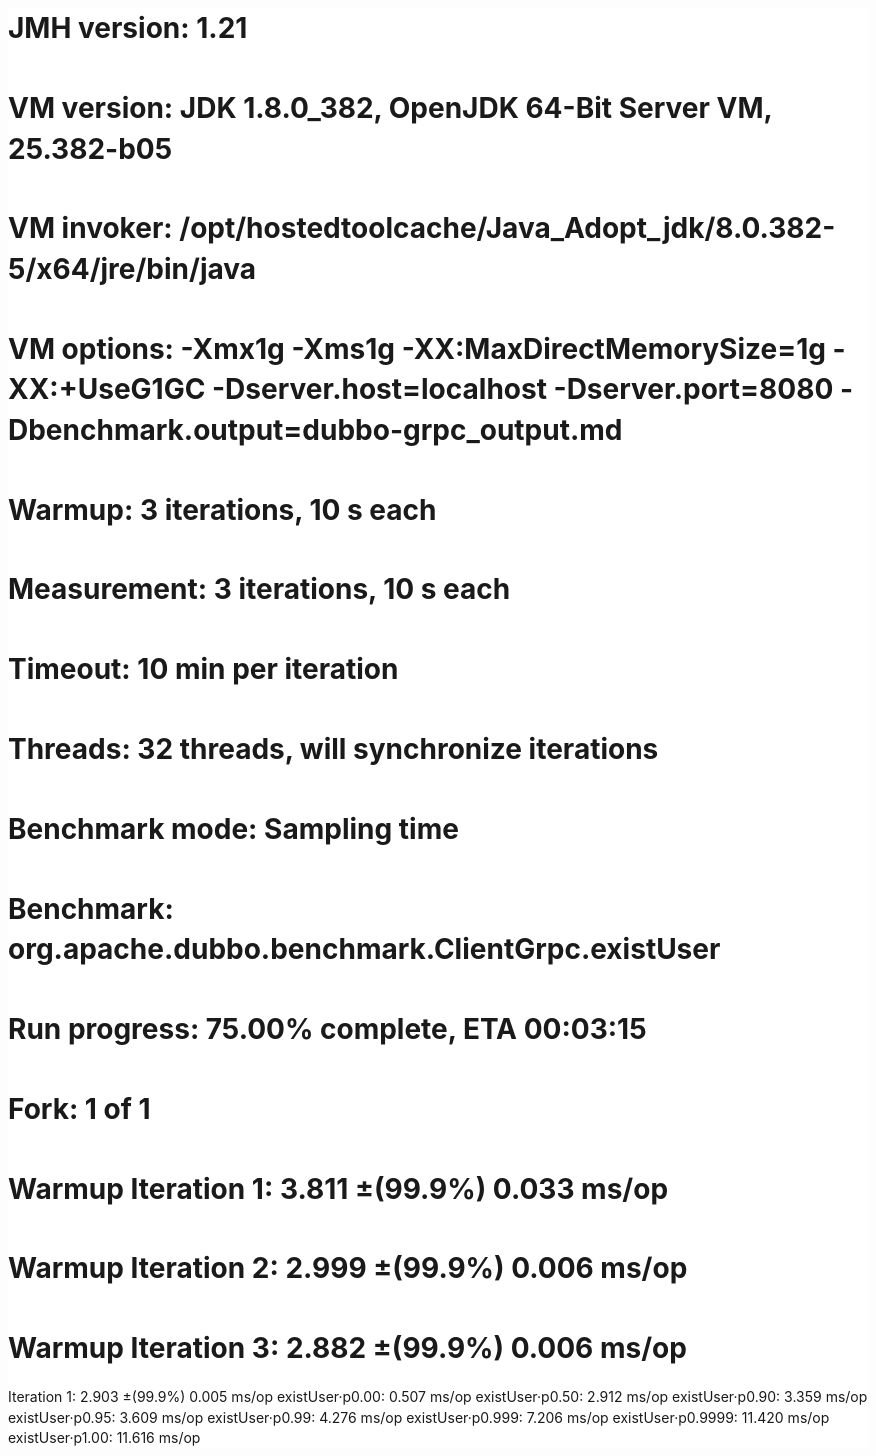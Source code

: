 
# JMH version: 1.21
# VM version: JDK 1.8.0_382, OpenJDK 64-Bit Server VM, 25.382-b05
# VM invoker: /opt/hostedtoolcache/Java_Adopt_jdk/8.0.382-5/x64/jre/bin/java
# VM options: -Xmx1g -Xms1g -XX:MaxDirectMemorySize=1g -XX:+UseG1GC -Dserver.host=localhost -Dserver.port=8080 -Dbenchmark.output=dubbo-grpc_output.md
# Warmup: 3 iterations, 10 s each
# Measurement: 3 iterations, 10 s each
# Timeout: 10 min per iteration
# Threads: 32 threads, will synchronize iterations
# Benchmark mode: Sampling time
# Benchmark: org.apache.dubbo.benchmark.ClientGrpc.existUser

# Run progress: 75.00% complete, ETA 00:03:15
# Fork: 1 of 1
# Warmup Iteration   1: 3.811 ±(99.9%) 0.033 ms/op
# Warmup Iteration   2: 2.999 ±(99.9%) 0.006 ms/op
# Warmup Iteration   3: 2.882 ±(99.9%) 0.006 ms/op
Iteration   1: 2.903 ±(99.9%) 0.005 ms/op
                 existUser·p0.00:   0.507 ms/op
                 existUser·p0.50:   2.912 ms/op
                 existUser·p0.90:   3.359 ms/op
                 existUser·p0.95:   3.609 ms/op
                 existUser·p0.99:   4.276 ms/op
                 existUser·p0.999:  7.206 ms/op
                 existUser·p0.9999: 11.420 ms/op
                 existUser·p1.00:   11.616 ms/op

